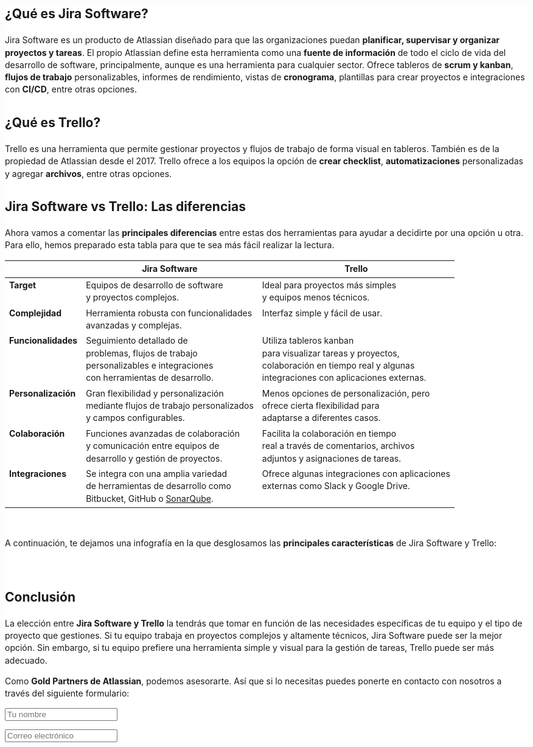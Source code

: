 <h2>¿Qué es Jira Software?</h2>

Jira Software es un producto de Atlassian diseñado para que las organizaciones puedan **planificar, supervisar y organizar proyectos y tareas**. El propio Atlassian define esta herramienta como una **fuente de información** de todo el ciclo de vida del desarrollo de software, principalmente, aunque es una herramienta para cualquier sector. Ofrece tableros de **scrum y kanban**, **flujos de trabajo** personalizables, informes de rendimiento, vistas de **cronograma**, plantillas para crear proyectos e integraciones con **CI/CD**, entre otras opciones. 

<h2>¿Qué es Trello?</h2>

Trello es una herramienta que permite gestionar proyectos y flujos de trabajo de forma visual en tableros. También es de la propiedad de Atlassian desde el 2017. Trello ofrece a los equipos la opción de **crear checklist**, **automatizaciones** personalizadas y agregar **archivos**, entre otras opciones. 

<h2>Jira Software vs Trello: Las diferencias</h2>

Ahora vamos a comentar las **principales diferencias** entre estas dos herramientas para ayudar a decidirte por una opción u otra. Para ello, hemos preparado esta tabla para que te sea más fácil realizar la lectura. 

|                 | **Jira Software**                                                                                                                                  | **Trello**                                                                                                                                                 |
|-----------------|-----------------------------------------------------------------------------------------------------------------------------------------------|-------------------------------------------------------------------------------------------------------------------------------------------------------|
| **Target**          | Equipos de desarrollo de software <br>y proyectos complejos.                                                                                  | Ideal para proyectos más simples<br>y equipos menos técnicos.                                                                                         |
| **Complejidad**     | Herramienta robusta con funcionalidades <br>avanzadas y complejas.                                                                            | Interfaz simple y fácil de usar.                                                                                                                      |
| **Funcionalidades** | Seguimiento detallado de <br>problemas, flujos de trabajo <br>personalizables e integraciones <br>con herramientas de desarrollo.             | Utiliza tableros kanban <br>para visualizar tareas y proyectos,<br>colaboración en tiempo real y algunas <br>integraciones con aplicaciones externas. |
| **Personalización** | Gran flexibilidad y personalización <br>mediante flujos de trabajo personalizados<br>y campos configurables.                                  | Menos opciones de personalización, pero <br>ofrece cierta flexibilidad para <br>adaptarse a diferentes casos.                                         |
| **Colaboración**    | Funciones avanzadas de colaboración<br>y comunicación entre equipos de <br>desarrollo y gestión de proyectos.                                 | Facilita la colaboración en tiempo <br>real a través de comentarios, archivos<br>adjuntos y asignaciones de tareas.                                   |
| **Integraciones**   | Se integra con una amplia variedad <br>de herramientas de desarrollo como <br>Bitbucket, GitHub o [SonarQube](/sonarqube-connector-jira.html).                                  | Ofrece algunas integraciones con aplicaciones<br>externas como Slack y Google Drive.                                                                  |

<br>

A continuación, te dejamos una infografía en la que desglosamos las **principales características** de Jira Software y Trello:


<iframe src="https://www.slideshare.net/slideshow/embed_code/key/pjLWd9xblZDM1f?startSlide=1" width="600" height="486" frameborder="0" marginwidth="0" marginheight="0" scrolling="no" style="border:1px solid #CCC; border-width:1px; margin-bottom:5px;max-width: 100%;" allowfullscreen></iframe>
<br>

<h2>Conclusión</h2>

La elección entre **Jira Software y Trello** la tendrás que tomar en función de las necesidades específicas de tu equipo y el tipo de proyecto que gestiones. Si tu equipo trabaja en proyectos complejos y altamente técnicos, Jira Software puede ser la mejor opción. Sin embargo, si tu equipo prefiere una herramienta simple y visual para la gestión de tareas, Trello puede ser más adecuado.

Como **Gold Partners de Atlassian**, podemos asesorarte. Así que si lo necesitas puedes ponerte en contacto con nosotros a través del siguiente formulario: 

<form action="https://formspree.io/f/xaygrdqg" method="POST">
 <div class="col-md-12 col-sm-12">
   <div class="row control-group">
        <div class="form-group col-xs-12 floating-label-form-group controls">
           <input type="text" name="name" class="form-control" placeholder="Tu nombre" id="name" required data-validation-required-message="Por favor escribe tu nombre.">
            <p class="help-block text-danger"></p>
        </div>
     </div>
<div class="row control-group">
     <div class="form-group col-xs-12 floating-label-form-group controls">
        <input type="email" name="email" class="form-control" placeholder="Correo electrónico" id="email" required data-validation-required-message="Por favor escribe tu dirección de correo.">
           <p class="help-block text-danger"></p>